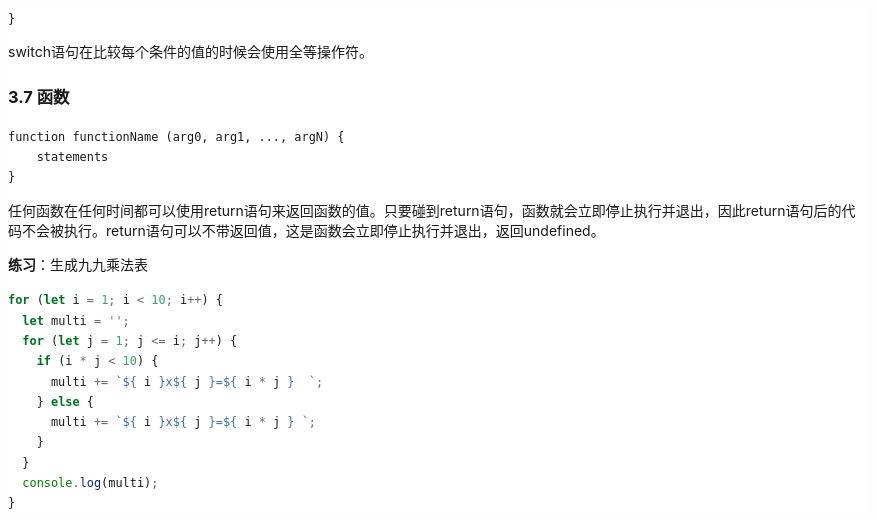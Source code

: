 ```javascript
}
```

switch语句在比较每个条件的值的时候会使用全等操作符。

### 3.7 函数

```
function functionName (arg0, arg1, ..., argN) {
	statements
}
```

任何函数在任何时间都可以使用return语句来返回函数的值。只要碰到return语句，函数就会立即停止执行并退出，因此return语句后的代码不会被执行。return语句可以不带返回值，这是函数会立即停止执行并退出，返回undefined。





**练习**：生成九九乘法表

```javascript
for (let i = 1; i < 10; i++) {
  let multi = '';
  for (let j = 1; j <= i; j++) {
    if (i * j < 10) {
      multi += `${ i }x${ j }=${ i * j }  `;
    } else {
      multi += `${ i }x${ j }=${ i * j } `;
    }
  }
  console.log(multi);
}
```

